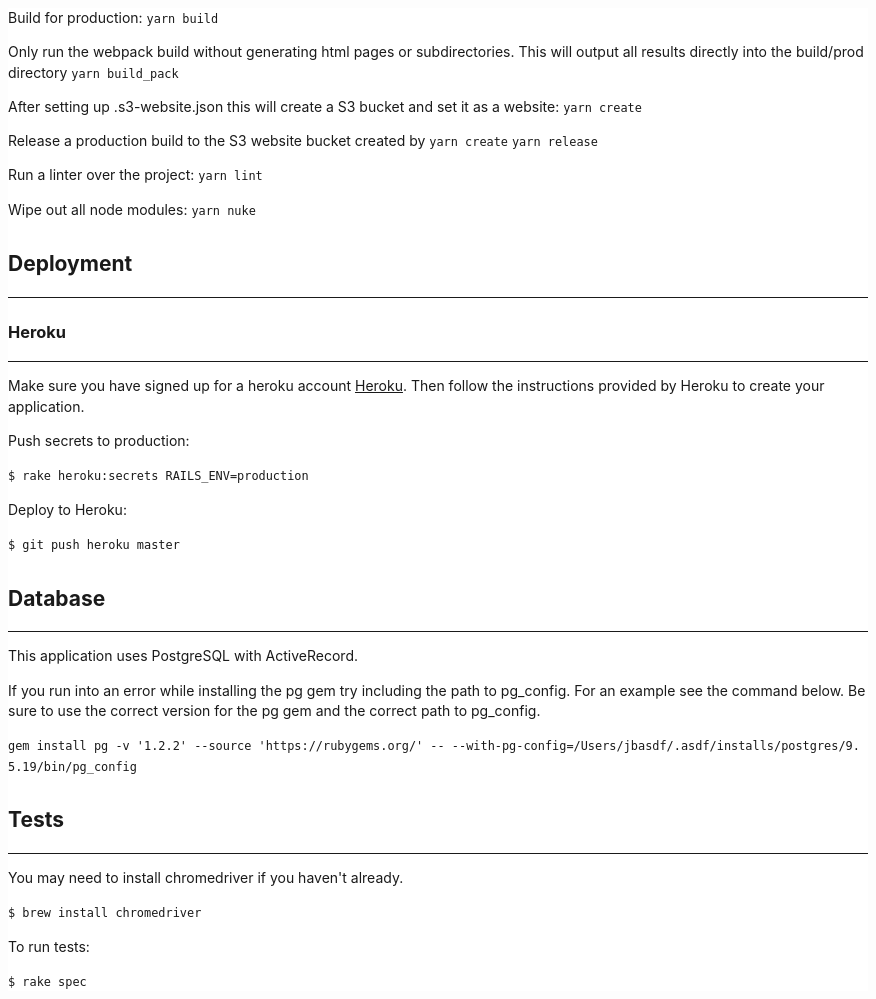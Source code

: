Build for production:
`yarn build`

Only run the webpack build without generating html pages or subdirectories. This will output all results
directly into the build/prod directory
`yarn build_pack`

After setting up .s3-website.json this will create a S3 bucket and set it as a website:
`yarn create`

Release a production build to the S3 website bucket created by `yarn create`
`yarn release`

Run a linter over the project:
`yarn lint`

Wipe out all node modules:
`yarn nuke`

## Deployment

---

### Heroku

---

Make sure you have signed up for a heroku account [Heroku](http://www.heroku.com). Then follow the instructions provided by Heroku to create your application.

Push secrets to production:

```
$ rake heroku:secrets RAILS_ENV=production
```

Deploy to Heroku:

```
$ git push heroku master
```

## Database

---

This application uses PostgreSQL with ActiveRecord.

If you run into an error while installing the pg gem try including the path to pg_config. For an example see
the command below. Be sure to use the correct version for the pg gem and the correct path to pg_config.

`gem install pg -v '1.2.2' --source 'https://rubygems.org/' -- --with-pg-config=/Users/jbasdf/.asdf/installs/postgres/9.5.19/bin/pg_config`

## Tests

---

You may need to install chromedriver if you haven't already.

```
$ brew install chromedriver
```

To run tests:

```
$ rake spec
```
